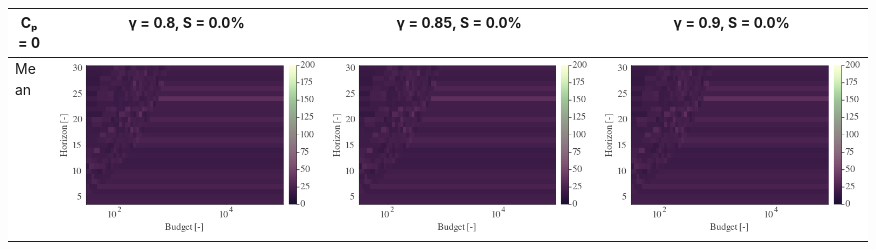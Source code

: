 | Cₚ = 0 | γ = 0.8, S = 0.0% | γ = 0.85, S = 0.0% | γ = 0.9, S = 0.0% | 
| --- | --- | --- | --- | 
| Mean | ![](fig/sp_AC/mean_g_0.8_cp_0.png) | ![](fig/sp_AC/mean_g_0.85_cp_0.png) | ![](fig/sp_AC/mean_g_0.9_cp_0.png) | 